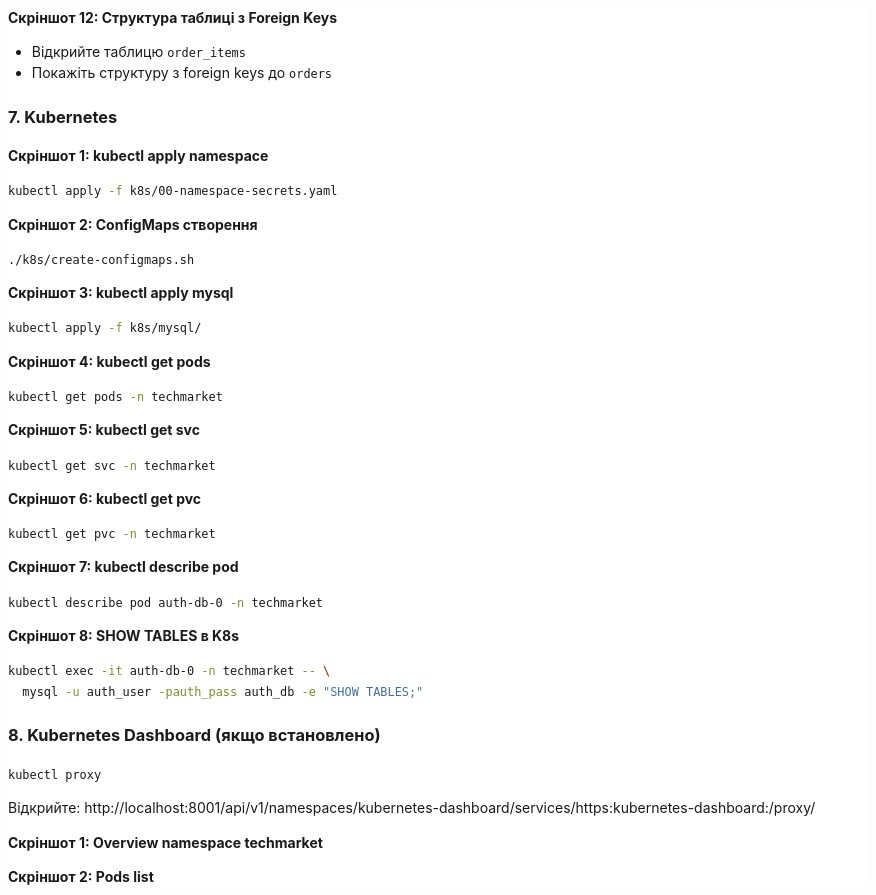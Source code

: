 **Скріншот 12: Структура таблиці з Foreign Keys**
- Відкрийте таблицю `order_items`
- Покажіть структуру з foreign keys до `orders`

### 7. Kubernetes

**Скріншот 1: kubectl apply namespace**
```bash
kubectl apply -f k8s/00-namespace-secrets.yaml
```

**Скріншот 2: ConfigMaps створення**
```bash
./k8s/create-configmaps.sh
```

**Скріншот 3: kubectl apply mysql**
```bash
kubectl apply -f k8s/mysql/
```

**Скріншот 4: kubectl get pods**
```bash
kubectl get pods -n techmarket
```

**Скріншот 5: kubectl get svc**
```bash
kubectl get svc -n techmarket
```

**Скріншот 6: kubectl get pvc**
```bash
kubectl get pvc -n techmarket
```

**Скріншот 7: kubectl describe pod**
```bash
kubectl describe pod auth-db-0 -n techmarket
```

**Скріншот 8: SHOW TABLES в K8s**
```bash
kubectl exec -it auth-db-0 -n techmarket -- \
  mysql -u auth_user -pauth_pass auth_db -e "SHOW TABLES;"
```

### 8. Kubernetes Dashboard (якщо встановлено)

```bash
kubectl proxy
```

Відкрийте: http://localhost:8001/api/v1/namespaces/kubernetes-dashboard/services/https:kubernetes-dashboard:/proxy/

**Скріншот 1: Overview namespace techmarket**

**Скріншот 2: Pods list**
